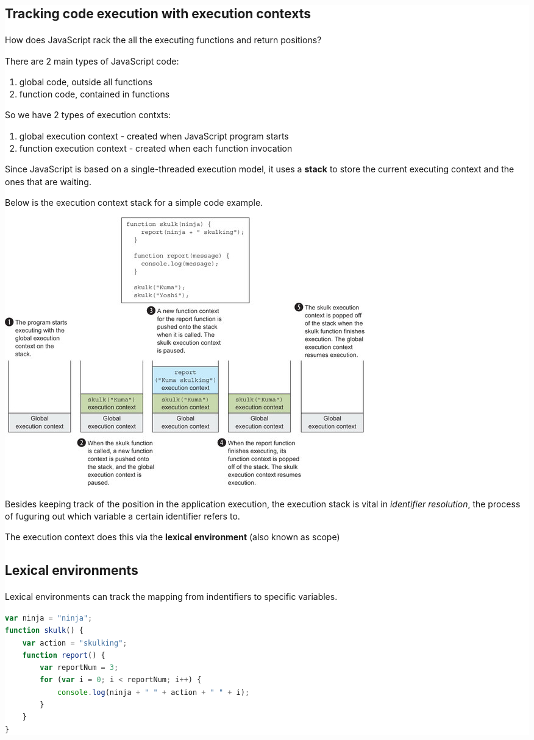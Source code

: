 ## Tracking code execution with execution contexts
How does JavaScript rack the all the executing functions and return positions?

There are 2 main types of JavaScript code:
1. global code, outside all functions
2. function code, contained in functions

So we have 2 types of execution contxts:
1. global execution context - created when JavaScript program starts
2. function execution context  - created when each function invocation

Since JavaScript is based on a single-threaded execution model, it uses a **stack** to store the current executing context and the ones that are waiting.

Below is the execution context stack for a simple code example.

![execution context stack](/img/js-ninja/execution-stack.jpeg)

Besides keeping track of the position in the application execution, the execution stack is vital in *identifier resolution*, the process of fuguring out which variable a certain identifier refers to.

The execution context does this via the **lexical environment** (also known as scope)

## Lexical environments
Lexical environments can track the mapping from indentifiers to specific variables.

```javascript
var ninja = "ninja";
function skulk() {
    var action = "skulking";
    function report() {
        var reportNum = 3;
        for (var i = 0; i < reportNum; i++) {
            console.log(ninja + " " + action + " " + i);
        }
    }
}
```
